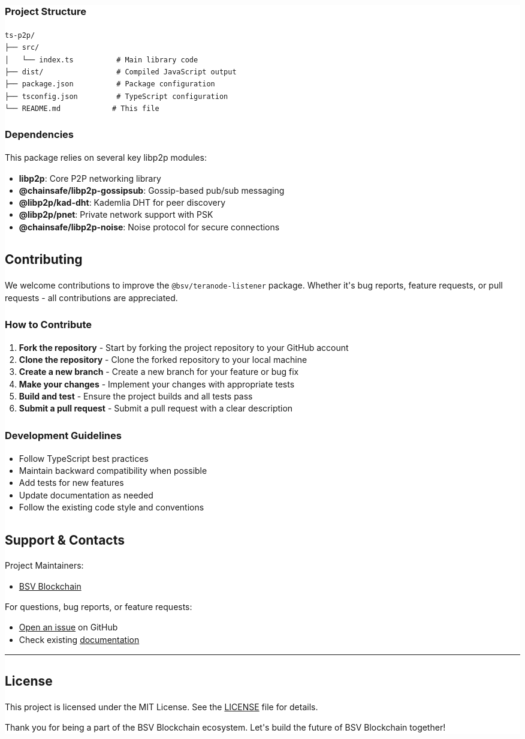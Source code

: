 ### Project Structure

```
ts-p2p/
├── src/
│   └── index.ts          # Main library code
├── dist/                 # Compiled JavaScript output
├── package.json          # Package configuration
├── tsconfig.json         # TypeScript configuration
└── README.md            # This file
```

### Dependencies

This package relies on several key libp2p modules:

- **libp2p**: Core P2P networking library
- **@chainsafe/libp2p-gossipsub**: Gossip-based pub/sub messaging
- **@libp2p/kad-dht**: Kademlia DHT for peer discovery
- **@libp2p/pnet**: Private network support with PSK
- **@chainsafe/libp2p-noise**: Noise protocol for secure connections

## Contributing

We welcome contributions to improve the `@bsv/teranode-listener` package. Whether it's bug reports, feature requests, or pull requests - all contributions are appreciated.

### How to Contribute

1. **Fork the repository** - Start by forking the project repository to your GitHub account
2. **Clone the repository** - Clone the forked repository to your local machine
3. **Create a new branch** - Create a new branch for your feature or bug fix
4. **Make your changes** - Implement your changes with appropriate tests
5. **Build and test** - Ensure the project builds and all tests pass
6. **Submit a pull request** - Submit a pull request with a clear description

### Development Guidelines

- Follow TypeScript best practices
- Maintain backward compatibility when possible
- Add tests for new features
- Update documentation as needed
- Follow the existing code style and conventions

## Support & Contacts

Project Maintainers:

- [BSV Blockchain](https://github.com/bitcoin-sv)

For questions, bug reports, or feature requests:

- [Open an issue](https://github.com/bitcoin-sv/ts-p2p/issues) on GitHub
- Check existing [documentation](https://docs.bsvblockchain.org/)

---

## License

This project is licensed under the MIT License. See the [LICENSE](./LICENSE) file for details.

Thank you for being a part of the BSV Blockchain ecosystem. Let's build the future of BSV Blockchain together!
